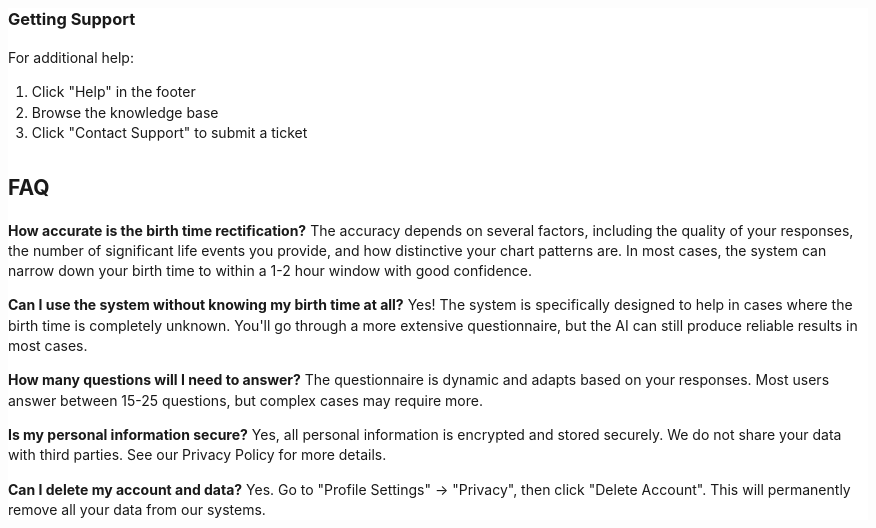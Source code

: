 ### Getting Support

For additional help:

1. Click "Help" in the footer
2. Browse the knowledge base
3. Click "Contact Support" to submit a ticket

## FAQ

**How accurate is the birth time rectification?**
The accuracy depends on several factors, including the quality of your responses, the number of significant life events you provide, and how distinctive your chart patterns are. In most cases, the system can narrow down your birth time to within a 1-2 hour window with good confidence.

**Can I use the system without knowing my birth time at all?**
Yes! The system is specifically designed to help in cases where the birth time is completely unknown. You'll go through a more extensive questionnaire, but the AI can still produce reliable results in most cases.

**How many questions will I need to answer?**
The questionnaire is dynamic and adapts based on your responses. Most users answer between 15-25 questions, but complex cases may require more.

**Is my personal information secure?**
Yes, all personal information is encrypted and stored securely. We do not share your data with third parties. See our Privacy Policy for more details.

**Can I delete my account and data?**
Yes. Go to "Profile Settings" → "Privacy", then click "Delete Account". This will permanently remove all your data from our systems.
